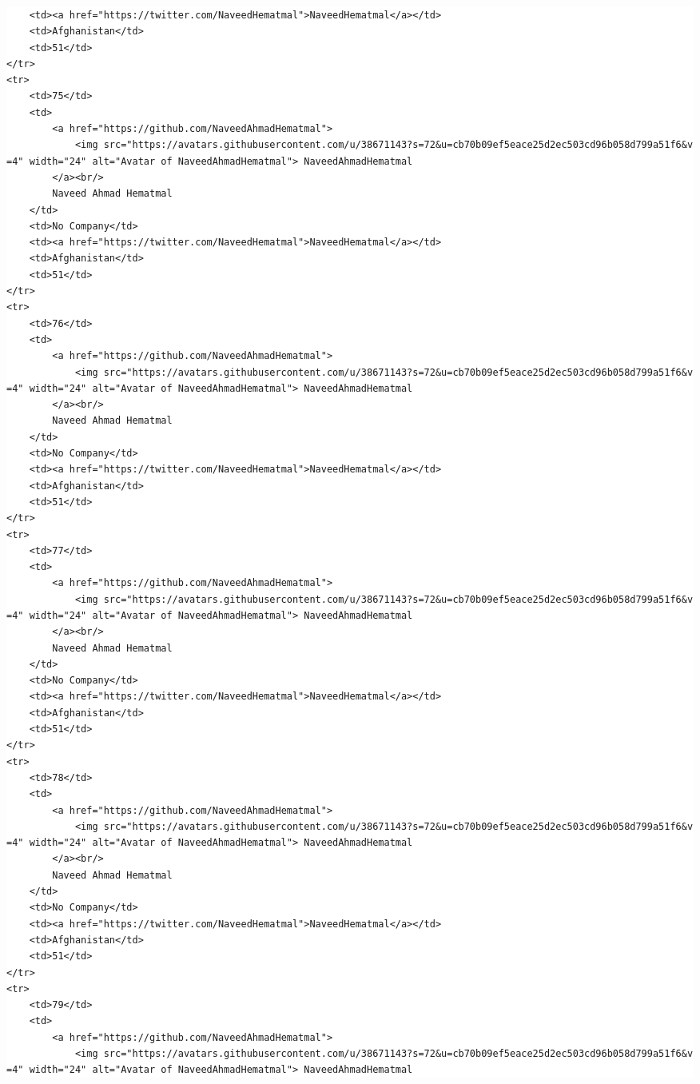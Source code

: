 		<td><a href="https://twitter.com/NaveedHematmal">NaveedHematmal</a></td>
		<td>Afghanistan</td>
		<td>51</td>
	</tr>
	<tr>
		<td>75</td>
		<td>
			<a href="https://github.com/NaveedAhmadHematmal">
				<img src="https://avatars.githubusercontent.com/u/38671143?s=72&u=cb70b09ef5eace25d2ec503cd96b058d799a51f6&v=4" width="24" alt="Avatar of NaveedAhmadHematmal"> NaveedAhmadHematmal
			</a><br/>
			Naveed Ahmad Hematmal
		</td>
		<td>No Company</td>
		<td><a href="https://twitter.com/NaveedHematmal">NaveedHematmal</a></td>
		<td>Afghanistan</td>
		<td>51</td>
	</tr>
	<tr>
		<td>76</td>
		<td>
			<a href="https://github.com/NaveedAhmadHematmal">
				<img src="https://avatars.githubusercontent.com/u/38671143?s=72&u=cb70b09ef5eace25d2ec503cd96b058d799a51f6&v=4" width="24" alt="Avatar of NaveedAhmadHematmal"> NaveedAhmadHematmal
			</a><br/>
			Naveed Ahmad Hematmal
		</td>
		<td>No Company</td>
		<td><a href="https://twitter.com/NaveedHematmal">NaveedHematmal</a></td>
		<td>Afghanistan</td>
		<td>51</td>
	</tr>
	<tr>
		<td>77</td>
		<td>
			<a href="https://github.com/NaveedAhmadHematmal">
				<img src="https://avatars.githubusercontent.com/u/38671143?s=72&u=cb70b09ef5eace25d2ec503cd96b058d799a51f6&v=4" width="24" alt="Avatar of NaveedAhmadHematmal"> NaveedAhmadHematmal
			</a><br/>
			Naveed Ahmad Hematmal
		</td>
		<td>No Company</td>
		<td><a href="https://twitter.com/NaveedHematmal">NaveedHematmal</a></td>
		<td>Afghanistan</td>
		<td>51</td>
	</tr>
	<tr>
		<td>78</td>
		<td>
			<a href="https://github.com/NaveedAhmadHematmal">
				<img src="https://avatars.githubusercontent.com/u/38671143?s=72&u=cb70b09ef5eace25d2ec503cd96b058d799a51f6&v=4" width="24" alt="Avatar of NaveedAhmadHematmal"> NaveedAhmadHematmal
			</a><br/>
			Naveed Ahmad Hematmal
		</td>
		<td>No Company</td>
		<td><a href="https://twitter.com/NaveedHematmal">NaveedHematmal</a></td>
		<td>Afghanistan</td>
		<td>51</td>
	</tr>
	<tr>
		<td>79</td>
		<td>
			<a href="https://github.com/NaveedAhmadHematmal">
				<img src="https://avatars.githubusercontent.com/u/38671143?s=72&u=cb70b09ef5eace25d2ec503cd96b058d799a51f6&v=4" width="24" alt="Avatar of NaveedAhmadHematmal"> NaveedAhmadHematmal